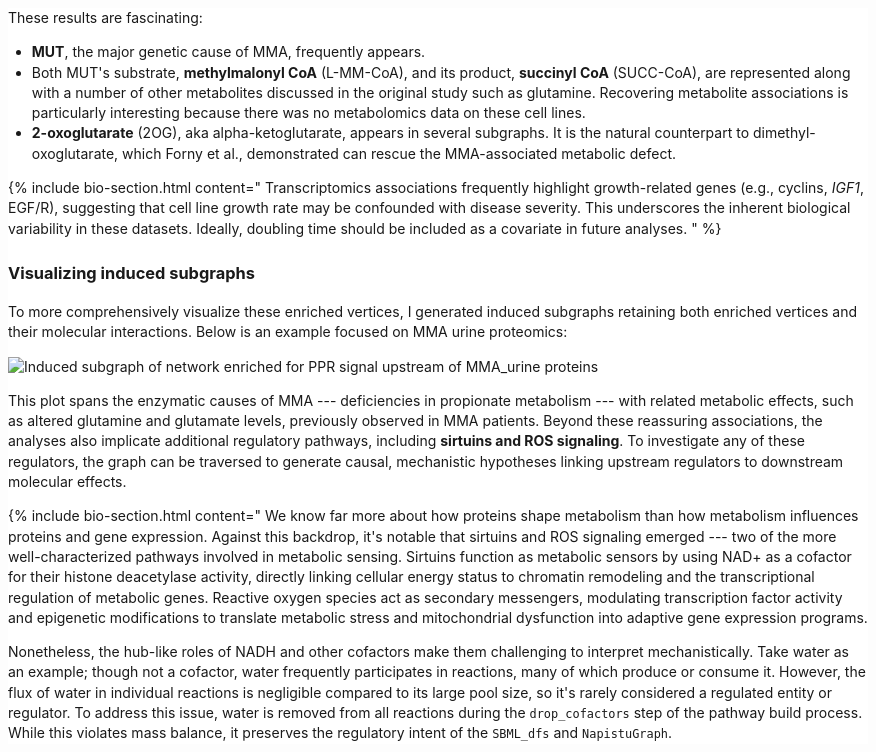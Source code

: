 <div style="margin-bottom: 30px;"></div>

These results are fascinating:

-   **MUT**, the major genetic cause of MMA, frequently appears.
-   Both MUT's substrate, **methylmalonyl CoA** (L-MM-CoA), and its
    product, **succinyl CoA** (SUCC-CoA), are represented along with a
    number of other metabolites discussed in the original study such as
    glutamine. Recovering metabolite associations is particularly
    interesting because there was no metabolomics data on these cell
    lines.
-   **2-oxoglutarate** (2OG), aka alpha-ketoglutarate, appears in
    several subgraphs. It is the natural counterpart to
    dimethyl-oxoglutarate, which Forny et al., demonstrated can rescue
    the MMA-associated metabolic defect.

{% include bio-section.html content=" Transcriptomics associations
frequently highlight growth-related genes (e.g., cyclins, *IGF1*,
EGF/R), suggesting that cell line growth rate may be confounded with
disease severity. This underscores the inherent biological variability
in these datasets. Ideally, doubling time should be included as a
covariate in future analyses. " %}

### Visualizing induced subgraphs

To more comprehensively visualize these enriched vertices, I generated
induced subgraphs retaining both enriched vertices and their molecular
interactions. Below is an example focused on MMA urine proteomics:

<img src="{{ site.url }}/figure/napistu_ppr/log10_p_MMA_urine_proteomics_component_1.png" alt="Induced subgraph of network enriched for PPR signal upstream of MMA_urine proteins" style="width: 100%;">

This plot spans the enzymatic causes of MMA --- deficiencies in
propionate metabolism --- with related metabolic effects, such as
altered glutamine and glutamate levels, previously observed in MMA
patients. Beyond these reassuring associations, the analyses also
implicate additional regulatory pathways, including **sirtuins and ROS
signaling**. To investigate any of these regulators, the graph can be
traversed to generate causal, mechanistic hypotheses linking upstream
regulators to downstream molecular effects.

{% include bio-section.html content=" We know far more about how
proteins shape metabolism than how metabolism influences proteins and
gene expression. Against this backdrop, it's notable that sirtuins and
ROS signaling emerged --- two of the more well-characterized pathways
involved in metabolic sensing. Sirtuins function as metabolic sensors by
using NAD+ as a cofactor for their histone deacetylase activity,
directly linking cellular energy status to chromatin remodeling and the
transcriptional regulation of metabolic genes. Reactive oxygen species
act as secondary messengers, modulating transcription factor activity
and epigenetic modifications to translate metabolic stress and
mitochondrial dysfunction into adaptive gene expression programs.

Nonetheless, the hub-like roles of NADH and other cofactors make them
challenging to interpret mechanistically. Take water as an example;
though not a cofactor, water frequently participates in reactions, many
of which produce or consume it. However, the flux of water in individual
reactions is negligible compared to its large pool size, so it's rarely
considered a regulated entity or regulator. To address this issue, water
is removed from all reactions during the `drop_cofactors` step of the
pathway build process. While this violates mass balance, it preserves
the regulatory intent of the `SBML_dfs` and `NapistuGraph`.
